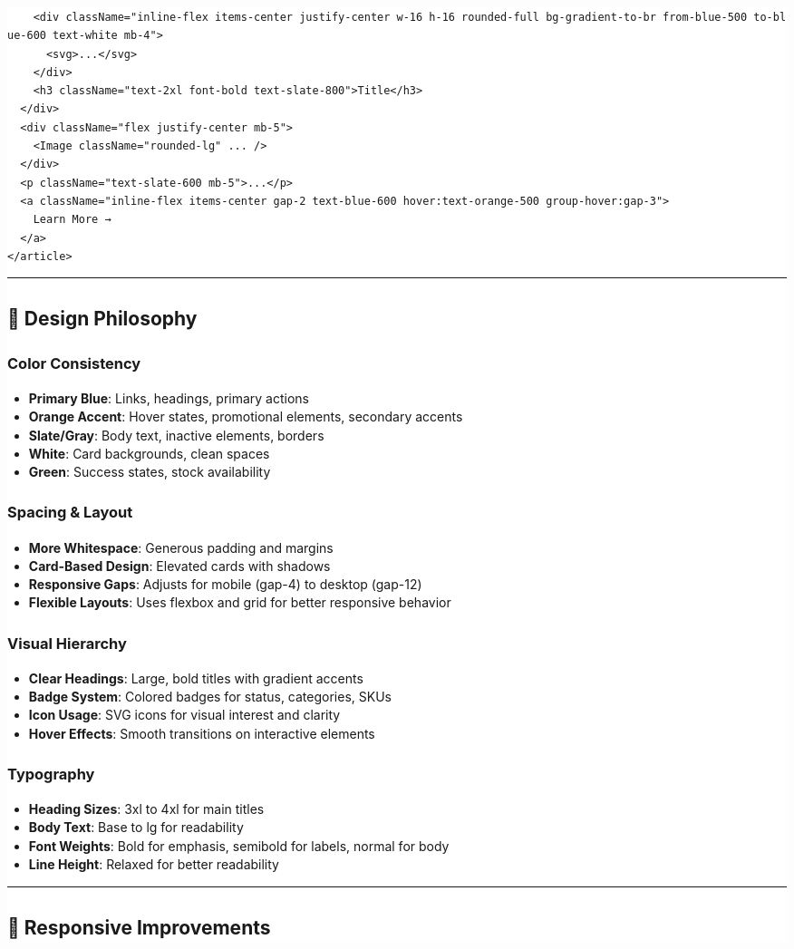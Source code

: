 ```tsx
    <div className="inline-flex items-center justify-center w-16 h-16 rounded-full bg-gradient-to-br from-blue-500 to-blue-600 text-white mb-4">
      <svg>...</svg>
    </div>
    <h3 className="text-2xl font-bold text-slate-800">Title</h3>
  </div>
  <div className="flex justify-center mb-5">
    <Image className="rounded-lg" ... />
  </div>
  <p className="text-slate-600 mb-5">...</p>
  <a className="inline-flex items-center gap-2 text-blue-600 hover:text-orange-500 group-hover:gap-3">
    Learn More →
  </a>
</article>
```

---

## 🎨 Design Philosophy

### Color Consistency
- **Primary Blue**: Links, headings, primary actions
- **Orange Accent**: Hover states, promotional elements, secondary accents
- **Slate/Gray**: Body text, inactive elements, borders
- **White**: Card backgrounds, clean spaces
- **Green**: Success states, stock availability

### Spacing & Layout
- **More Whitespace**: Generous padding and margins
- **Card-Based Design**: Elevated cards with shadows
- **Responsive Gaps**: Adjusts for mobile (gap-4) to desktop (gap-12)
- **Flexible Layouts**: Uses flexbox and grid for better responsive behavior

### Visual Hierarchy
- **Clear Headings**: Large, bold titles with gradient accents
- **Badge System**: Colored badges for status, categories, SKUs
- **Icon Usage**: SVG icons for visual interest and clarity
- **Hover Effects**: Smooth transitions on interactive elements

### Typography
- **Heading Sizes**: 3xl to 4xl for main titles
- **Body Text**: Base to lg for readability
- **Font Weights**: Bold for emphasis, semibold for labels, normal for body
- **Line Height**: Relaxed for better readability

---

## 📱 Responsive Improvements
